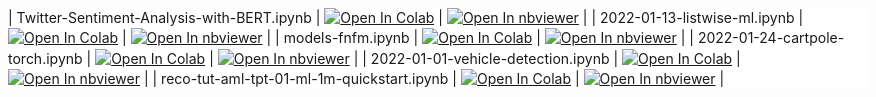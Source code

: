 | Twitter-Sentiment-Analysis-with-BERT.ipynb                                                                                              | [![Open In Colab](https://colab.research.google.com/assets/colab-badge.svg)](https://colab.research.google.com/github/sparsh-ai/ai/blob/main/nbs/Twitter-Sentiment-Analysis-with-BERT.ipynb)                                                                                              | [![Open In nbviewer](https://camo.githubusercontent.com/a2b8b49ec63c501c07f7f5d73ced6fdee58a337609d4a6962d6ec5b4fbd3fec9/68747470733a2f2f696d672e736869656c64732e696f2f62616467652f72656e6465722d6e627669657765722d6f72616e67652e737667)](https://nbviewer.jupyter.org/github/sparsh-ai/notebooks/blob/main/Twitter-Sentiment-Analysis-with-BERT.ipynb)                                                                                              |
| 2022-01-13-listwise-ml.ipynb                                                                                                            | [![Open In Colab](https://colab.research.google.com/assets/colab-badge.svg)](https://colab.research.google.com/github/sparsh-ai/ai/blob/main/nbs/2022-01-13-listwise-ml.ipynb)                                                                                                            | [![Open In nbviewer](https://camo.githubusercontent.com/a2b8b49ec63c501c07f7f5d73ced6fdee58a337609d4a6962d6ec5b4fbd3fec9/68747470733a2f2f696d672e736869656c64732e696f2f62616467652f72656e6465722d6e627669657765722d6f72616e67652e737667)](https://nbviewer.jupyter.org/github/sparsh-ai/notebooks/blob/main/2022-01-13-listwise-ml.ipynb)                                                                                                            |
| models-fnfm.ipynb                                                                                                                       | [![Open In Colab](https://colab.research.google.com/assets/colab-badge.svg)](https://colab.research.google.com/github/sparsh-ai/ai/blob/main/nbs/models-fnfm.ipynb)                                                                                                                       | [![Open In nbviewer](https://camo.githubusercontent.com/a2b8b49ec63c501c07f7f5d73ced6fdee58a337609d4a6962d6ec5b4fbd3fec9/68747470733a2f2f696d672e736869656c64732e696f2f62616467652f72656e6465722d6e627669657765722d6f72616e67652e737667)](https://nbviewer.jupyter.org/github/sparsh-ai/notebooks/blob/main/models-fnfm.ipynb)                                                                                                                       |
| 2022-01-24-cartpole-torch.ipynb                                                                                                         | [![Open In Colab](https://colab.research.google.com/assets/colab-badge.svg)](https://colab.research.google.com/github/sparsh-ai/ai/blob/main/nbs/2022-01-24-cartpole-torch.ipynb)                                                                                                         | [![Open In nbviewer](https://camo.githubusercontent.com/a2b8b49ec63c501c07f7f5d73ced6fdee58a337609d4a6962d6ec5b4fbd3fec9/68747470733a2f2f696d672e736869656c64732e696f2f62616467652f72656e6465722d6e627669657765722d6f72616e67652e737667)](https://nbviewer.jupyter.org/github/sparsh-ai/notebooks/blob/main/2022-01-24-cartpole-torch.ipynb)                                                                                                         |
| 2022-01-01-vehicle-detection.ipynb                                                                                                      | [![Open In Colab](https://colab.research.google.com/assets/colab-badge.svg)](https://colab.research.google.com/github/sparsh-ai/ai/blob/main/nbs/2022-01-01-vehicle-detection.ipynb)                                                                                                      | [![Open In nbviewer](https://camo.githubusercontent.com/a2b8b49ec63c501c07f7f5d73ced6fdee58a337609d4a6962d6ec5b4fbd3fec9/68747470733a2f2f696d672e736869656c64732e696f2f62616467652f72656e6465722d6e627669657765722d6f72616e67652e737667)](https://nbviewer.jupyter.org/github/sparsh-ai/notebooks/blob/main/2022-01-01-vehicle-detection.ipynb)                                                                                                      |
| reco-tut-aml-tpt-01-ml-1m-quickstart.ipynb                                                                                              | [![Open In Colab](https://colab.research.google.com/assets/colab-badge.svg)](https://colab.research.google.com/github/sparsh-ai/ai/blob/main/nbs/reco-tut-aml-tpt-01-ml-1m-quickstart.ipynb)                                                                                              | [![Open In nbviewer](https://camo.githubusercontent.com/a2b8b49ec63c501c07f7f5d73ced6fdee58a337609d4a6962d6ec5b4fbd3fec9/68747470733a2f2f696d672e736869656c64732e696f2f62616467652f72656e6465722d6e627669657765722d6f72616e67652e737667)](https://nbviewer.jupyter.org/github/sparsh-ai/notebooks/blob/main/reco-tut-aml-tpt-01-ml-1m-quickstart.ipynb)                                                                                              |